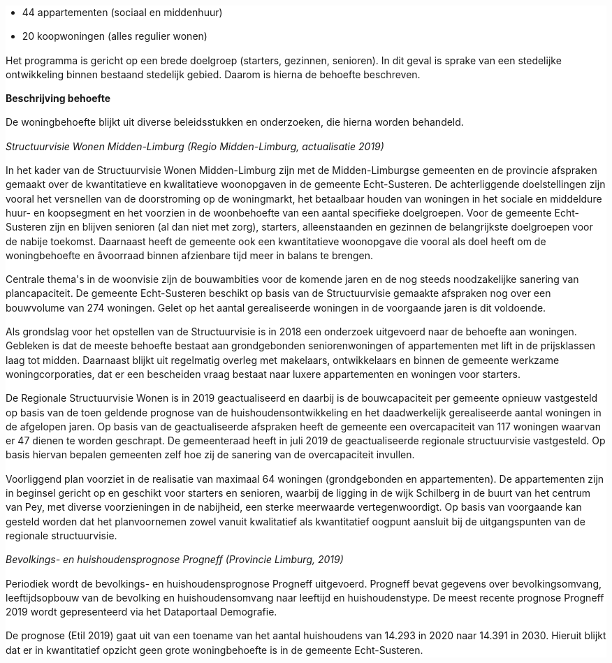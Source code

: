 * 44 appartementen (sociaal en middenhuur)

* 20 koopwoningen (alles regulier wonen)

Het programma is gericht op een brede doelgroep (starters, gezinnen, senioren). In dit geval is sprake van een stedelijke ontwikkeling binnen bestaand stedelijk gebied. Daarom is hierna de behoefte beschreven.

**Beschrijving behoefte**

De woningbehoefte blijkt uit diverse beleidsstukken en onderzoeken, die hierna worden behandeld.

*Structuurvisie Wonen Midden\-Limburg (Regio Midden\-Limburg, actualisatie 2019\)*

In het kader van de Structuurvisie Wonen Midden\-Limburg zijn met de Midden\-Limburgse gemeenten en de provincie afspraken gemaakt over de kwantitatieve en kwalitatieve woonopgaven in de gemeente Echt\-Susteren. De achterliggende doelstellingen zijn vooral het versnellen van de doorstroming op de woningmarkt, het betaalbaar houden van woningen in het sociale en middeldure huur\- en koopsegment en het voorzien in de woonbehoefte van een aantal specifieke doelgroepen. Voor de gemeente Echt\-Susteren zijn en blijven senioren (al dan niet met zorg), starters, alleenstaanden en gezinnen de belangrijkste doelgroepen voor de nabije toekomst. Daarnaast heeft de gemeente ook een kwantitatieve woonopgave die vooral als doel heeft om de woningbehoefte en âvoorraad binnen afzienbare tijd meer in balans te brengen.

Centrale thema's in de woonvisie zijn de bouwambities voor de komende jaren en de nog steeds noodzakelijke sanering van plancapaciteit. De gemeente Echt\-Susteren beschikt op basis van de Structuurvisie gemaakte afspraken nog over een bouwvolume van 274 woningen. Gelet op het aantal gerealiseerde woningen in de voorgaande jaren is dit voldoende.

Als grondslag voor het opstellen van de Structuurvisie is in 2018 een onderzoek uitgevoerd naar de behoefte aan woningen. Gebleken is dat de meeste behoefte bestaat aan grondgebonden seniorenwoningen of appartementen met lift in de prijsklassen laag tot midden. Daarnaast blijkt uit regelmatig overleg met makelaars, ontwikkelaars en binnen de gemeente werkzame woningcorporaties, dat er een bescheiden vraag bestaat naar luxere appartementen en woningen voor starters.

De Regionale Structuurvisie Wonen is in 2019 geactualiseerd en daarbij is de bouwcapaciteit per gemeente opnieuw vastgesteld op basis van de toen geldende prognose van de huishoudensontwikkeling en het daadwerkelijk gerealiseerde aantal woningen in de afgelopen jaren. Op basis van de geactualiseerde afspraken heeft de gemeente een overcapaciteit van 117 woningen waarvan er 47 dienen te worden geschrapt. De gemeenteraad heeft in juli 2019 de geactualiseerde regionale structuurvisie vastgesteld. Op basis hiervan bepalen gemeenten zelf hoe zij de sanering van de overcapaciteit invullen.

Voorliggend plan voorziet in de realisatie van maximaal 64 woningen (grondgebonden en appartementen). De appartementen zijn in beginsel gericht op en geschikt voor starters en senioren, waarbij de ligging in de wijk Schilberg in de buurt van het centrum van Pey, met diverse voorzieningen in de nabijheid, een sterke meerwaarde vertegenwoordigt. Op basis van voorgaande kan gesteld worden dat het planvoornemen zowel vanuit kwalitatief als kwantitatief oogpunt aansluit bij de uitgangspunten van de regionale structuurvisie.

*Bevolkings\- en huishoudensprognose Progneff (Provincie Limburg, 2019\)*

Periodiek wordt de bevolkings\- en huishoudensprognose Progneff uitgevoerd. Progneff bevat gegevens over bevolkingsomvang, leeftijdsopbouw van de bevolking en huishoudensomvang naar leeftijd en huishoudenstype. De meest recente prognose Progneff 2019 wordt gepresenteerd via het Dataportaal Demografie.

De prognose (Etil 2019\) gaat uit van een toename van het aantal huishoudens van 14\.293 in 2020 naar 14\.391 in 2030\. Hieruit blijkt dat er in kwantitatief opzicht geen grote woningbehoefte is in de gemeente Echt\-Susteren.
